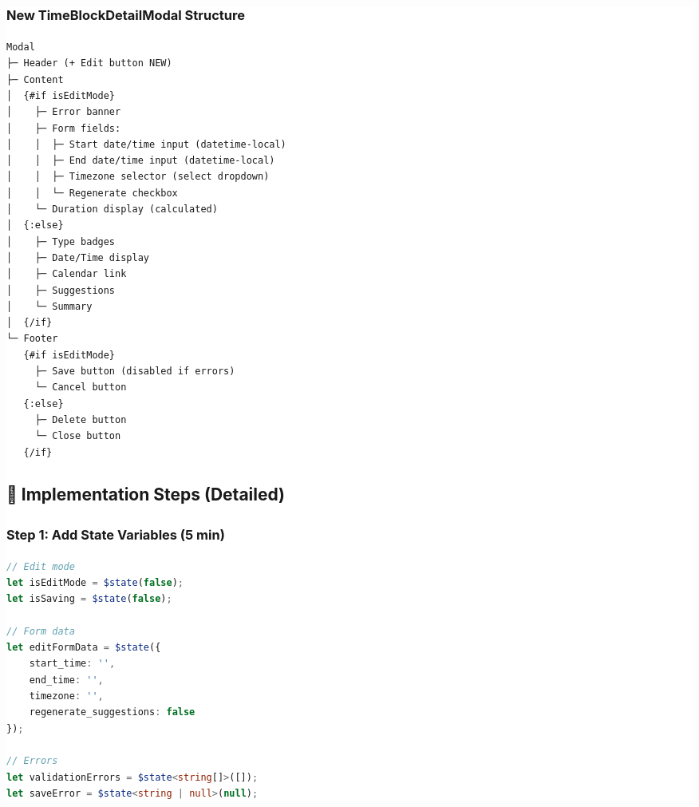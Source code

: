 ### New TimeBlockDetailModal Structure

```
Modal
├─ Header (+ Edit button NEW)
├─ Content
│  {#if isEditMode}
│    ├─ Error banner
│    ├─ Form fields:
│    │  ├─ Start date/time input (datetime-local)
│    │  ├─ End date/time input (datetime-local)
│    │  ├─ Timezone selector (select dropdown)
│    │  └─ Regenerate checkbox
│    └─ Duration display (calculated)
│  {:else}
│    ├─ Type badges
│    ├─ Date/Time display
│    ├─ Calendar link
│    ├─ Suggestions
│    └─ Summary
│  {/if}
└─ Footer
   {#if isEditMode}
     ├─ Save button (disabled if errors)
     └─ Cancel button
   {:else}
     ├─ Delete button
     └─ Close button
   {/if}
```

## 📝 Implementation Steps (Detailed)

### Step 1: Add State Variables (5 min)

```typescript
// Edit mode
let isEditMode = $state(false);
let isSaving = $state(false);

// Form data
let editFormData = $state({
	start_time: '',
	end_time: '',
	timezone: '',
	regenerate_suggestions: false
});

// Errors
let validationErrors = $state<string[]>([]);
let saveError = $state<string | null>(null);
```
